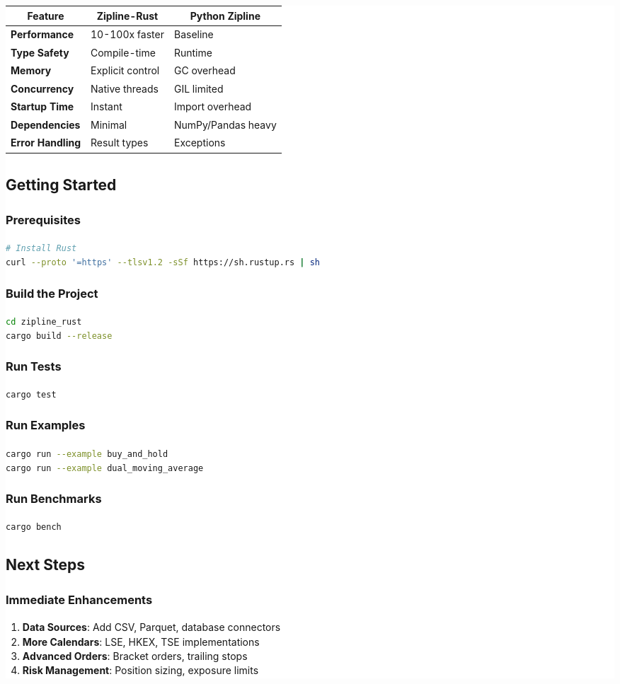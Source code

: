 | Feature | Zipline-Rust | Python Zipline |
|---------|--------------|----------------|
| **Performance** | 10-100x faster | Baseline |
| **Type Safety** | Compile-time | Runtime |
| **Memory** | Explicit control | GC overhead |
| **Concurrency** | Native threads | GIL limited |
| **Startup Time** | Instant | Import overhead |
| **Dependencies** | Minimal | NumPy/Pandas heavy |
| **Error Handling** | Result types | Exceptions |

## Getting Started

### Prerequisites
```bash
# Install Rust
curl --proto '=https' --tlsv1.2 -sSf https://sh.rustup.rs | sh
```

### Build the Project
```bash
cd zipline_rust
cargo build --release
```

### Run Tests
```bash
cargo test
```

### Run Examples
```bash
cargo run --example buy_and_hold
cargo run --example dual_moving_average
```

### Run Benchmarks
```bash
cargo bench
```

## Next Steps

### Immediate Enhancements
1. **Data Sources**: Add CSV, Parquet, database connectors
2. **More Calendars**: LSE, HKEX, TSE implementations
3. **Advanced Orders**: Bracket orders, trailing stops
4. **Risk Management**: Position sizing, exposure limits
